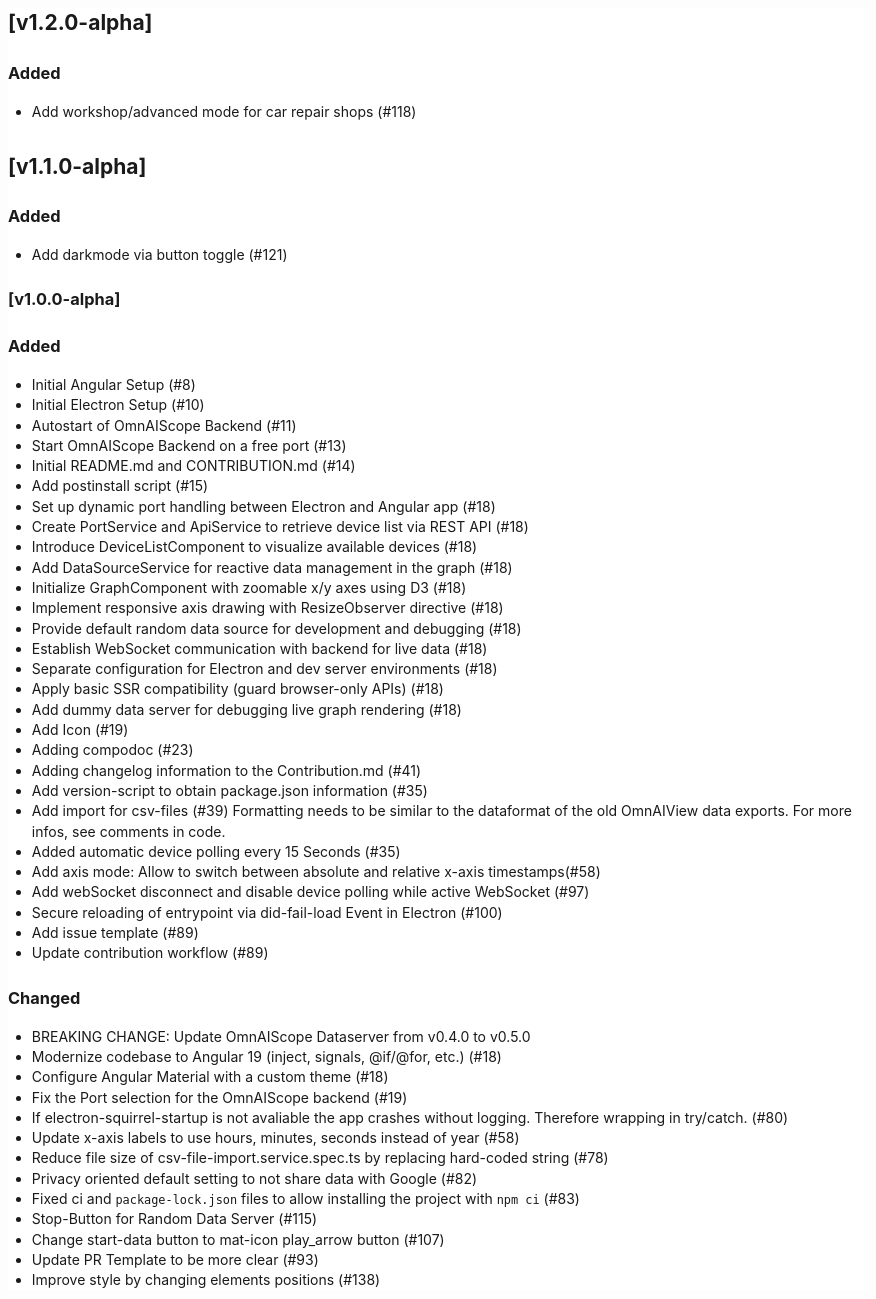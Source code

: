 ## [v1.2.0-alpha]

### Added 
- Add workshop/advanced mode for car repair shops (#118)
## [v1.1.0-alpha]
### Added 
- Add darkmode via button toggle (#121)

### [v1.0.0-alpha]

### Added 
- Initial Angular Setup (#8)
- Initial Electron Setup (#10) 
- Autostart of OmnAIScope Backend (#11)
- Start OmnAIScope Backend on a free port (#13)
- Initial README.md and CONTRIBUTION.md (#14)
- Add postinstall script (#15)
- Set up dynamic port handling between Electron and Angular app (#18)
- Create PortService and ApiService to retrieve device list via REST API (#18)
- Introduce DeviceListComponent to visualize available devices (#18)
- Add DataSourceService for reactive data management in the graph (#18)
- Initialize GraphComponent with zoomable x/y axes using D3 (#18)
- Implement responsive axis drawing with ResizeObserver directive (#18)
- Provide default random data source for development and debugging (#18)
- Establish WebSocket communication with backend for live data (#18)
- Separate configuration for Electron and dev server environments (#18)
- Apply basic SSR compatibility (guard browser-only APIs) (#18)
- Add dummy data server for debugging live graph rendering (#18)
- Add Icon (#19)
- Adding compodoc (#23)
- Adding changelog information to the Contribution.md (#41)
- Add version-script to obtain package.json information (#35)
- Add import for csv-files (#39)
Formatting needs to be similar to the dataformat of the old OmnAIView data exports. For more infos, see comments in code.
- Added automatic device polling every 15 Seconds (#35)
- Add axis mode: Allow to switch between absolute and relative x-axis timestamps(#58)
- Add webSocket disconnect and disable device polling while active WebSocket (#97)
- Secure reloading of entrypoint via did-fail-load Event in Electron (#100)
- Add issue template (#89)
- Update contribution workflow (#89)

### Changed 

- BREAKING CHANGE: Update OmnAIScope Dataserver from v0.4.0 to v0.5.0
- Modernize codebase to Angular 19 (inject, signals, @if/@for, etc.) (#18)
- Configure Angular Material with a custom theme (#18)
- Fix the Port selection for the OmnAIScope backend (#19)
- If electron-squirrel-startup is not avaliable the app crashes without logging. Therefore wrapping in try/catch. (#80)
- Update x-axis labels to use hours, minutes, seconds instead of year (#58)
- Reduce file size of csv-file-import.service.spec.ts by replacing hard-coded string (#78)
- Privacy oriented default setting to not share data with Google (#82)
- Fixed ci and `package-lock.json` files to allow installing the project with `npm ci` (#83)
- Stop-Button for Random Data Server (#115)
- Change start-data button to mat-icon play_arrow button (#107)
- Update PR Template to be more clear (#93)
- Improve style by changing elements positions (#138)

